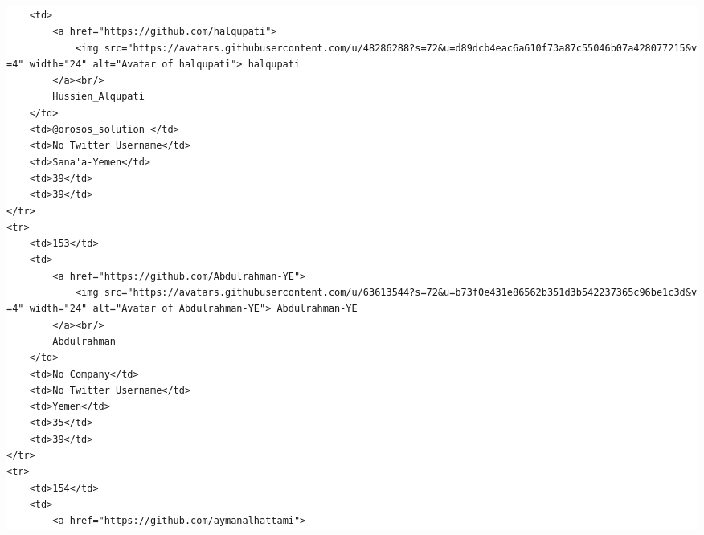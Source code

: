 		<td>
			<a href="https://github.com/halqupati">
				<img src="https://avatars.githubusercontent.com/u/48286288?s=72&u=d89dcb4eac6a610f73a87c55046b07a428077215&v=4" width="24" alt="Avatar of halqupati"> halqupati
			</a><br/>
			Hussien_Alqupati
		</td>
		<td>@orosos_solution </td>
		<td>No Twitter Username</td>
		<td>Sana'a-Yemen</td>
		<td>39</td>
		<td>39</td>
	</tr>
	<tr>
		<td>153</td>
		<td>
			<a href="https://github.com/Abdulrahman-YE">
				<img src="https://avatars.githubusercontent.com/u/63613544?s=72&u=b73f0e431e86562b351d3b542237365c96be1c3d&v=4" width="24" alt="Avatar of Abdulrahman-YE"> Abdulrahman-YE
			</a><br/>
			Abdulrahman
		</td>
		<td>No Company</td>
		<td>No Twitter Username</td>
		<td>Yemen</td>
		<td>35</td>
		<td>39</td>
	</tr>
	<tr>
		<td>154</td>
		<td>
			<a href="https://github.com/aymanalhattami">

